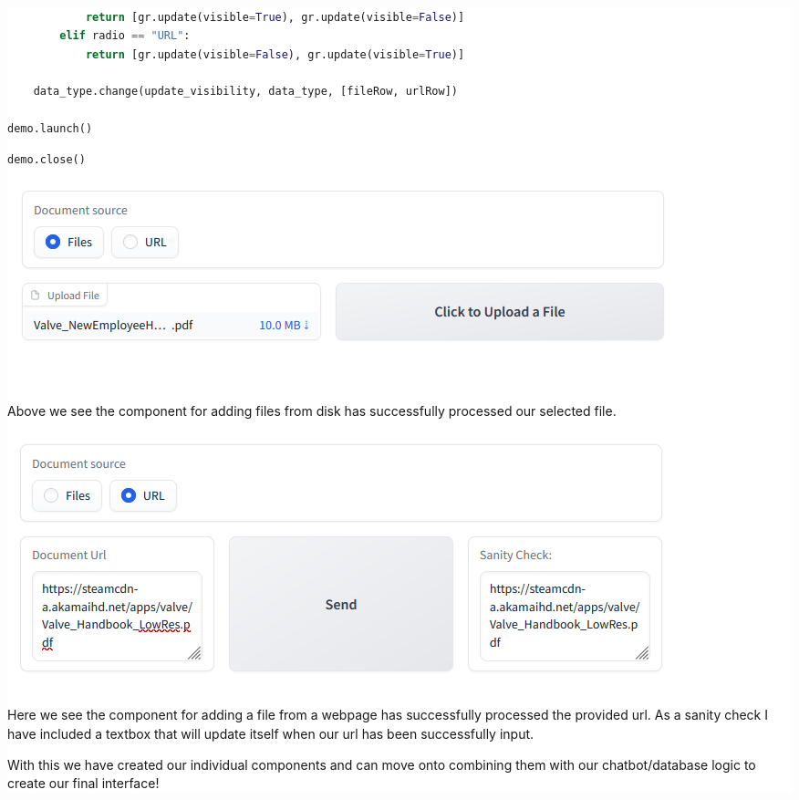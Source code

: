 ```python
            return [gr.update(visible=True), gr.update(visible=False)]
        elif radio == "URL":          
            return [gr.update(visible=False), gr.update(visible=True)]
    
    data_type.change(update_visibility, data_type, [fileRow, urlRow])

demo.launch()
```




```python
demo.close()
```


![png](/images/rag_gradio/addfile_component.PNG)

Above we see the component for adding files from disk has successfully processed our selected file.

![png](/images/rag_gradio/addurl_component.PNG)

Here we see the component for adding a file from a webpage has successfully processed the provided url. As a sanity check I have included a textbox that will update itself when our url has been successfully input.

With this we have created our individual components and can move onto combining them with our chatbot/database logic to create our final interface!
